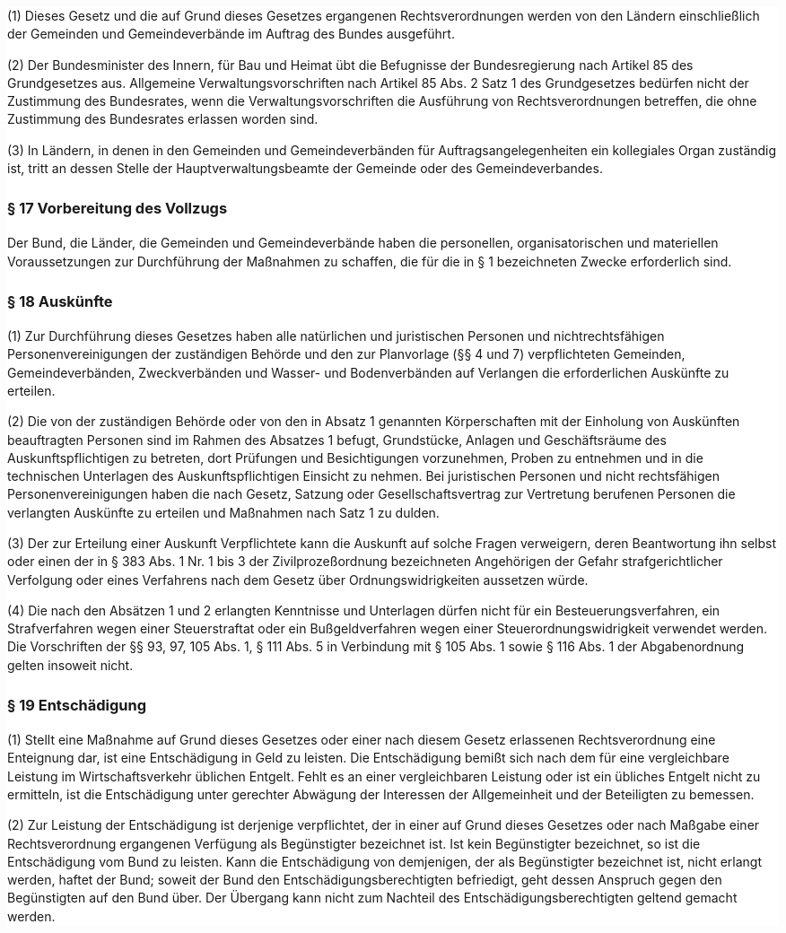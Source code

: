(1) Dieses Gesetz und die auf Grund dieses Gesetzes ergangenen Rechtsverordnungen werden von den Ländern einschließlich der Gemeinden und Gemeindeverbände im Auftrag des Bundes ausgeführt.

(2) Der Bundesminister des Innern, für Bau und Heimat übt die Befugnisse der Bundesregierung nach Artikel 85 des Grundgesetzes aus. Allgemeine Verwaltungsvorschriften nach Artikel 85 Abs. 2 Satz 1 des Grundgesetzes bedürfen nicht der Zustimmung des Bundesrates, wenn die Verwaltungsvorschriften die Ausführung von Rechtsverordnungen betreffen, die ohne Zustimmung des Bundesrates erlassen worden sind.

(3) In Ländern, in denen in den Gemeinden und Gemeindeverbänden für Auftragsangelegenheiten ein kollegiales Organ zuständig ist, tritt an dessen Stelle der Hauptverwaltungsbeamte der Gemeinde oder des Gemeindeverbandes.


### § 17 Vorbereitung des Vollzugs

Der Bund, die Länder, die Gemeinden und Gemeindeverbände haben die personellen, organisatorischen und materiellen Voraussetzungen zur Durchführung der Maßnahmen zu schaffen, die für die in § 1 bezeichneten Zwecke erforderlich sind.


### § 18 Auskünfte

(1) Zur Durchführung dieses Gesetzes haben alle natürlichen und juristischen Personen und nichtrechtsfähigen Personenvereinigungen der zuständigen Behörde und den zur Planvorlage (§§ 4 und 7) verpflichteten Gemeinden, Gemeindeverbänden, Zweckverbänden und Wasser- und Bodenverbänden auf Verlangen die erforderlichen Auskünfte zu erteilen.

(2) Die von der zuständigen Behörde oder von den in Absatz 1 genannten Körperschaften mit der Einholung von Auskünften beauftragten Personen sind im Rahmen des Absatzes 1 befugt, Grundstücke, Anlagen und Geschäftsräume des Auskunftspflichtigen zu betreten, dort Prüfungen und Besichtigungen vorzunehmen, Proben zu entnehmen und in die technischen Unterlagen des Auskunftspflichtigen Einsicht zu nehmen. Bei juristischen Personen und nicht rechtsfähigen Personenvereinigungen haben die nach Gesetz, Satzung oder Gesellschaftsvertrag zur Vertretung berufenen Personen die verlangten Auskünfte zu erteilen und Maßnahmen nach Satz 1 zu dulden.

(3) Der zur Erteilung einer Auskunft Verpflichtete kann die Auskunft auf solche Fragen verweigern, deren Beantwortung ihn selbst oder einen der in § 383 Abs. 1 Nr. 1 bis 3 der Zivilprozeßordnung bezeichneten Angehörigen der Gefahr strafgerichtlicher Verfolgung oder eines Verfahrens nach dem Gesetz über Ordnungswidrigkeiten aussetzen würde.

(4) Die nach den Absätzen 1 und 2 erlangten Kenntnisse und Unterlagen dürfen nicht für ein Besteuerungsverfahren, ein Strafverfahren wegen einer Steuerstraftat oder ein Bußgeldverfahren wegen einer Steuerordnungswidrigkeit verwendet werden. Die Vorschriften der §§ 93, 97, 105 Abs. 1, § 111 Abs. 5 in Verbindung mit § 105 Abs. 1 sowie § 116 Abs. 1 der Abgabenordnung gelten insoweit nicht.


### § 19 Entschädigung

(1) Stellt eine Maßnahme auf Grund dieses Gesetzes oder einer nach diesem Gesetz erlassenen Rechtsverordnung eine Enteignung dar, ist eine Entschädigung in Geld zu leisten. Die Entschädigung bemißt sich nach dem für eine vergleichbare Leistung im Wirtschaftsverkehr üblichen Entgelt. Fehlt es an einer vergleichbaren Leistung oder ist ein übliches Entgelt nicht zu ermitteln, ist die Entschädigung unter gerechter Abwägung der Interessen der Allgemeinheit und der Beteiligten zu bemessen.

(2) Zur Leistung der Entschädigung ist derjenige verpflichtet, der in einer auf Grund dieses Gesetzes oder nach Maßgabe einer Rechtsverordnung ergangenen Verfügung als Begünstigter bezeichnet ist. Ist kein Begünstigter bezeichnet, so ist die Entschädigung vom Bund zu leisten. Kann die Entschädigung von demjenigen, der als Begünstigter bezeichnet ist, nicht erlangt werden, haftet der Bund; soweit der Bund den Entschädigungsberechtigten befriedigt, geht dessen Anspruch gegen den Begünstigten auf den Bund über. Der Übergang kann nicht zum Nachteil des Entschädigungsberechtigten geltend gemacht werden.
